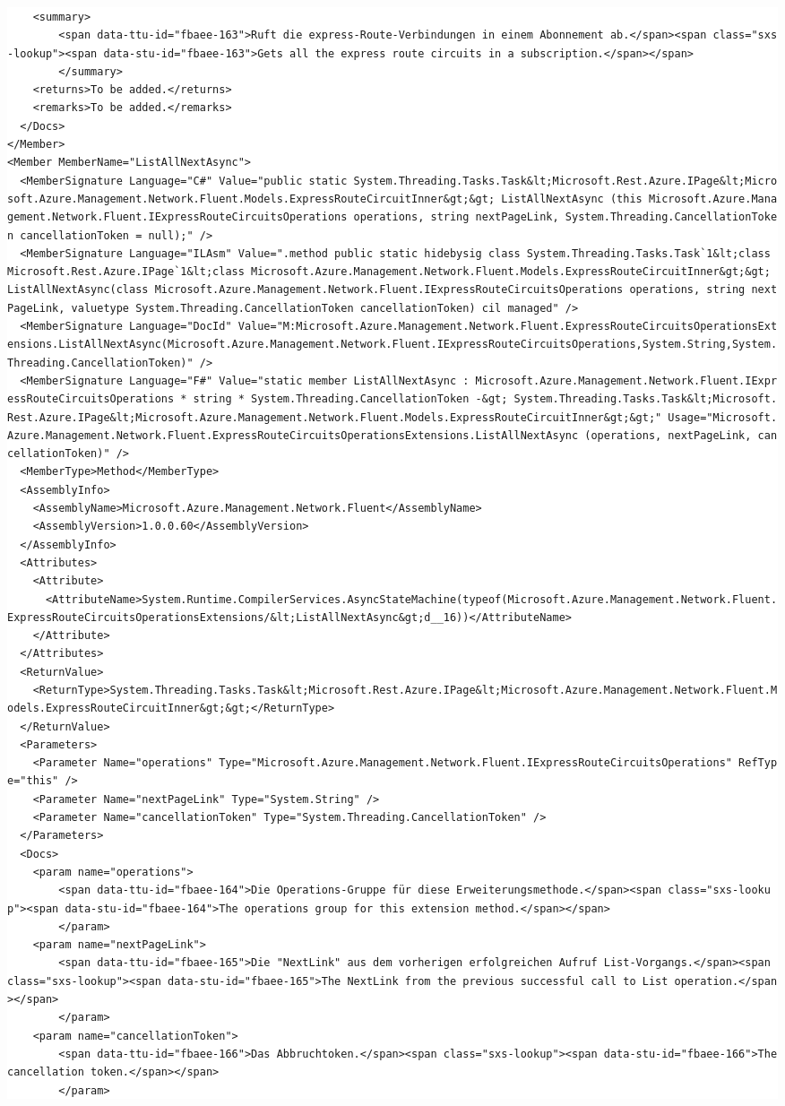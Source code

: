         <summary>
            <span data-ttu-id="fbaee-163">Ruft die express-Route-Verbindungen in einem Abonnement ab.</span><span class="sxs-lookup"><span data-stu-id="fbaee-163">Gets all the express route circuits in a subscription.</span></span>
            </summary>
        <returns>To be added.</returns>
        <remarks>To be added.</remarks>
      </Docs>
    </Member>
    <Member MemberName="ListAllNextAsync">
      <MemberSignature Language="C#" Value="public static System.Threading.Tasks.Task&lt;Microsoft.Rest.Azure.IPage&lt;Microsoft.Azure.Management.Network.Fluent.Models.ExpressRouteCircuitInner&gt;&gt; ListAllNextAsync (this Microsoft.Azure.Management.Network.Fluent.IExpressRouteCircuitsOperations operations, string nextPageLink, System.Threading.CancellationToken cancellationToken = null);" />
      <MemberSignature Language="ILAsm" Value=".method public static hidebysig class System.Threading.Tasks.Task`1&lt;class Microsoft.Rest.Azure.IPage`1&lt;class Microsoft.Azure.Management.Network.Fluent.Models.ExpressRouteCircuitInner&gt;&gt; ListAllNextAsync(class Microsoft.Azure.Management.Network.Fluent.IExpressRouteCircuitsOperations operations, string nextPageLink, valuetype System.Threading.CancellationToken cancellationToken) cil managed" />
      <MemberSignature Language="DocId" Value="M:Microsoft.Azure.Management.Network.Fluent.ExpressRouteCircuitsOperationsExtensions.ListAllNextAsync(Microsoft.Azure.Management.Network.Fluent.IExpressRouteCircuitsOperations,System.String,System.Threading.CancellationToken)" />
      <MemberSignature Language="F#" Value="static member ListAllNextAsync : Microsoft.Azure.Management.Network.Fluent.IExpressRouteCircuitsOperations * string * System.Threading.CancellationToken -&gt; System.Threading.Tasks.Task&lt;Microsoft.Rest.Azure.IPage&lt;Microsoft.Azure.Management.Network.Fluent.Models.ExpressRouteCircuitInner&gt;&gt;" Usage="Microsoft.Azure.Management.Network.Fluent.ExpressRouteCircuitsOperationsExtensions.ListAllNextAsync (operations, nextPageLink, cancellationToken)" />
      <MemberType>Method</MemberType>
      <AssemblyInfo>
        <AssemblyName>Microsoft.Azure.Management.Network.Fluent</AssemblyName>
        <AssemblyVersion>1.0.0.60</AssemblyVersion>
      </AssemblyInfo>
      <Attributes>
        <Attribute>
          <AttributeName>System.Runtime.CompilerServices.AsyncStateMachine(typeof(Microsoft.Azure.Management.Network.Fluent.ExpressRouteCircuitsOperationsExtensions/&lt;ListAllNextAsync&gt;d__16))</AttributeName>
        </Attribute>
      </Attributes>
      <ReturnValue>
        <ReturnType>System.Threading.Tasks.Task&lt;Microsoft.Rest.Azure.IPage&lt;Microsoft.Azure.Management.Network.Fluent.Models.ExpressRouteCircuitInner&gt;&gt;</ReturnType>
      </ReturnValue>
      <Parameters>
        <Parameter Name="operations" Type="Microsoft.Azure.Management.Network.Fluent.IExpressRouteCircuitsOperations" RefType="this" />
        <Parameter Name="nextPageLink" Type="System.String" />
        <Parameter Name="cancellationToken" Type="System.Threading.CancellationToken" />
      </Parameters>
      <Docs>
        <param name="operations">
            <span data-ttu-id="fbaee-164">Die Operations-Gruppe für diese Erweiterungsmethode.</span><span class="sxs-lookup"><span data-stu-id="fbaee-164">The operations group for this extension method.</span></span>
            </param>
        <param name="nextPageLink">
            <span data-ttu-id="fbaee-165">Die "NextLink" aus dem vorherigen erfolgreichen Aufruf List-Vorgangs.</span><span class="sxs-lookup"><span data-stu-id="fbaee-165">The NextLink from the previous successful call to List operation.</span></span>
            </param>
        <param name="cancellationToken">
            <span data-ttu-id="fbaee-166">Das Abbruchtoken.</span><span class="sxs-lookup"><span data-stu-id="fbaee-166">The cancellation token.</span></span>
            </param>